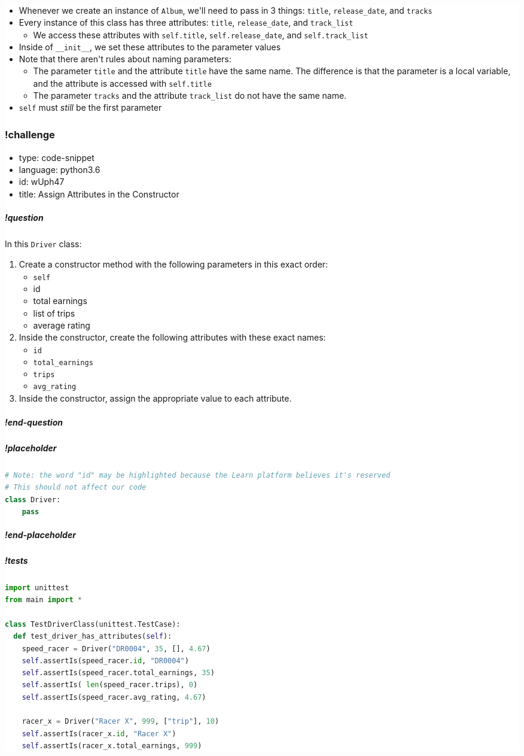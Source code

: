 - Whenever we create an instance of `Album`, we'll need to pass in 3 things: `title`, `release_date`, and `tracks`
- Every instance of this class has three attributes: `title`, `release_date`, and `track_list`
  - We access these attributes with `self.title`, `self.release_date`, and `self.track_list`
- Inside of `__init__`, we set these attributes to the parameter values
- Note that there aren't rules about naming parameters:
  - The parameter `title` and the attribute `title` have the same name. The difference is that the parameter is a local variable, and the attribute is accessed with `self.title`
  - The parameter `tracks` and the attribute `track_list` do not have the same name.
- `self` must _still_ be the first parameter




### !challenge

* type: code-snippet
* language: python3.6
* id: wUph47
* title: Assign Attributes in the Constructor

##### !question

In this `Driver` class:

1. Create a constructor method with the following parameters in this exact order:
    - `self`
    - id
    - total earnings
    - list of trips
    - average rating
1. Inside the constructor, create the following attributes with these exact names:
    - `id`
    - `total_earnings`
    - `trips`
    - `avg_rating`
1. Inside the constructor, assign the appropriate value to each attribute.

##### !end-question

##### !placeholder

```py
# Note: the word "id" may be highlighted because the Learn platform believes it's reserved
# This should not affect our code
class Driver:
    pass
```

##### !end-placeholder

##### !tests

```py
import unittest
from main import *

class TestDriverClass(unittest.TestCase):
  def test_driver_has_attributes(self):
    speed_racer = Driver("DR0004", 35, [], 4.67)
    self.assertIs(speed_racer.id, "DR0004")
    self.assertIs(speed_racer.total_earnings, 35)
    self.assertIs( len(speed_racer.trips), 0)
    self.assertIs(speed_racer.avg_rating, 4.67)

    racer_x = Driver("Racer X", 999, ["trip"], 10)
    self.assertIs(racer_x.id, "Racer X")
    self.assertIs(racer_x.total_earnings, 999)
```